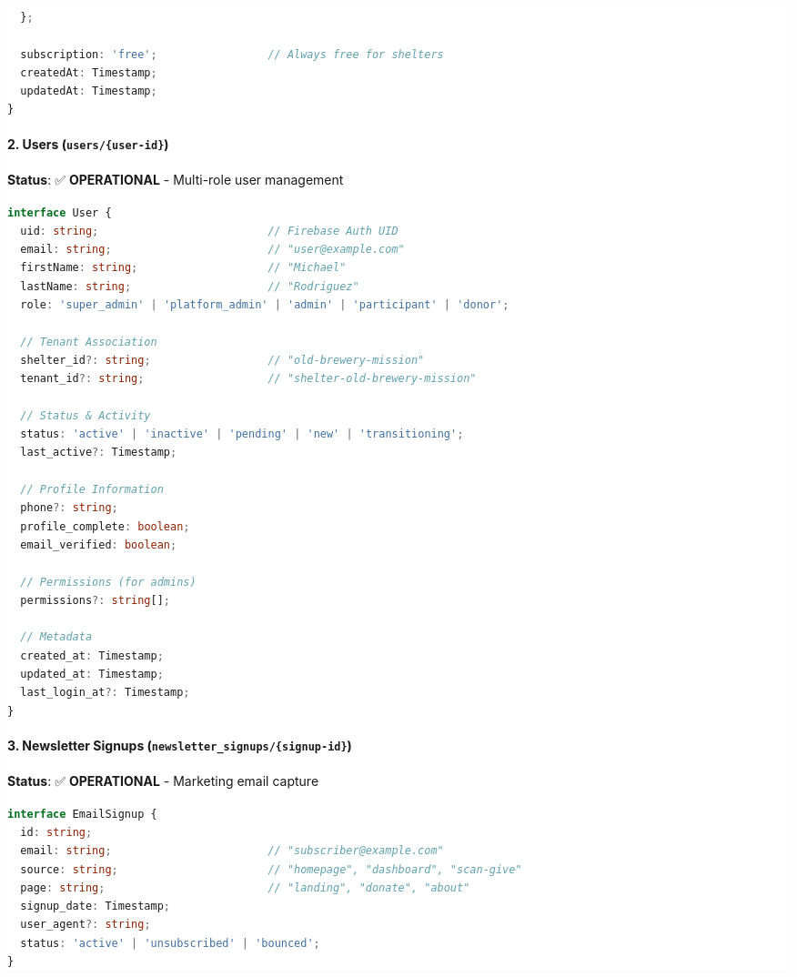 ```typescript
  };
  
  subscription: 'free';                 // Always free for shelters
  createdAt: Timestamp;
  updatedAt: Timestamp;
}
```

#### 2. **Users** (`users/{user-id}`)
**Status**: ✅ **OPERATIONAL** - Multi-role user management

```typescript
interface User {
  uid: string;                          // Firebase Auth UID
  email: string;                        // "user@example.com"
  firstName: string;                    // "Michael"
  lastName: string;                     // "Rodriguez"
  role: 'super_admin' | 'platform_admin' | 'admin' | 'participant' | 'donor';
  
  // Tenant Association
  shelter_id?: string;                  // "old-brewery-mission"
  tenant_id?: string;                   // "shelter-old-brewery-mission"
  
  // Status & Activity
  status: 'active' | 'inactive' | 'pending' | 'new' | 'transitioning';
  last_active?: Timestamp;
  
  // Profile Information
  phone?: string;
  profile_complete: boolean;
  email_verified: boolean;
  
  // Permissions (for admins)
  permissions?: string[];
  
  // Metadata
  created_at: Timestamp;
  updated_at: Timestamp;
  last_login_at?: Timestamp;
}
```

#### 3. **Newsletter Signups** (`newsletter_signups/{signup-id}`)
**Status**: ✅ **OPERATIONAL** - Marketing email capture

```typescript
interface EmailSignup {
  id: string;
  email: string;                        // "subscriber@example.com"
  source: string;                       // "homepage", "dashboard", "scan-give"
  page: string;                         // "landing", "donate", "about"
  signup_date: Timestamp;
  user_agent?: string;
  status: 'active' | 'unsubscribed' | 'bounced';
}
```
